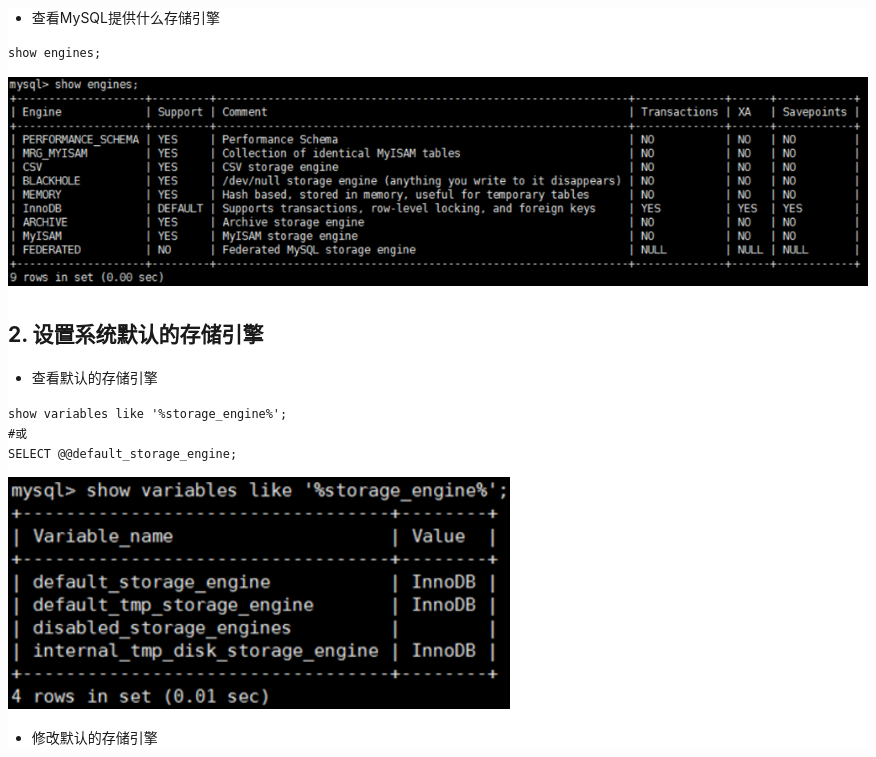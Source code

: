 * 查看MySQL提供什么存储引擎

```mysql
show engines;
```

![image-20220615223831995](MySQL架构篇.assets/image-20220615223831995.png)



## 2. 设置系统默认的存储引擎

* 查看默认的存储引擎

```mysql
show variables like '%storage_engine%';
#或
SELECT @@default_storage_engine;
```

<img src="MySQL架构篇.assets/image-20220615224249491.png" alt="image-20220615224249491" style="zoom:60%;" />

* 修改默认的存储引擎
